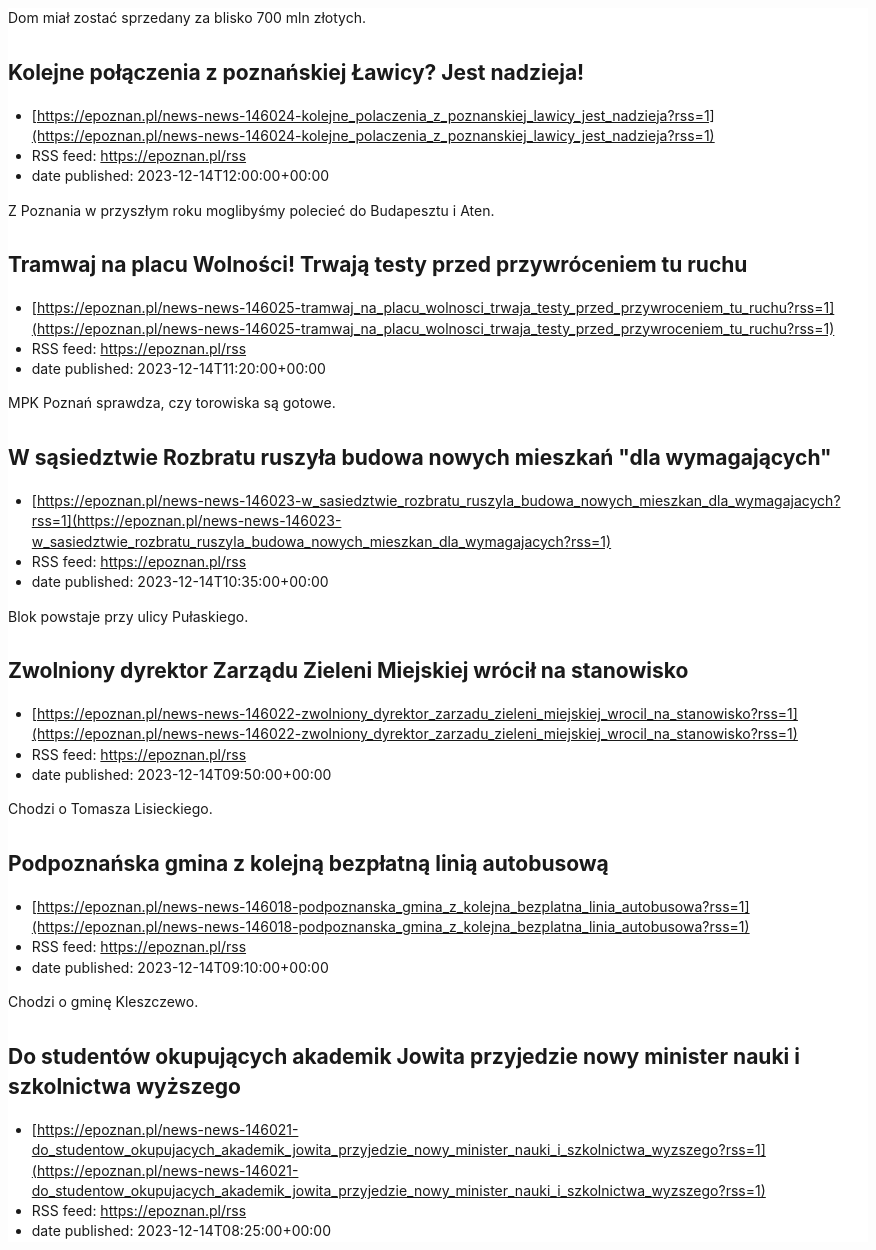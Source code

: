 Dom miał zostać sprzedany za blisko 700 mln złotych.

## Kolejne połączenia z poznańskiej Ławicy? Jest nadzieja!
 - [https://epoznan.pl/news-news-146024-kolejne_polaczenia_z_poznanskiej_lawicy_jest_nadzieja?rss=1](https://epoznan.pl/news-news-146024-kolejne_polaczenia_z_poznanskiej_lawicy_jest_nadzieja?rss=1)
 - RSS feed: https://epoznan.pl/rss
 - date published: 2023-12-14T12:00:00+00:00

Z Poznania w przyszłym roku moglibyśmy polecieć do Budapesztu i Aten.

## Tramwaj na placu Wolności! Trwają testy przed przywróceniem tu ruchu
 - [https://epoznan.pl/news-news-146025-tramwaj_na_placu_wolnosci_trwaja_testy_przed_przywroceniem_tu_ruchu?rss=1](https://epoznan.pl/news-news-146025-tramwaj_na_placu_wolnosci_trwaja_testy_przed_przywroceniem_tu_ruchu?rss=1)
 - RSS feed: https://epoznan.pl/rss
 - date published: 2023-12-14T11:20:00+00:00

MPK Poznań sprawdza, czy torowiska są gotowe.

## W sąsiedztwie Rozbratu ruszyła budowa nowych mieszkań &quot;dla wymagających&quot;
 - [https://epoznan.pl/news-news-146023-w_sasiedztwie_rozbratu_ruszyla_budowa_nowych_mieszkan_dla_wymagajacych?rss=1](https://epoznan.pl/news-news-146023-w_sasiedztwie_rozbratu_ruszyla_budowa_nowych_mieszkan_dla_wymagajacych?rss=1)
 - RSS feed: https://epoznan.pl/rss
 - date published: 2023-12-14T10:35:00+00:00

Blok powstaje przy ulicy Pułaskiego.

## Zwolniony dyrektor Zarządu Zieleni Miejskiej wrócił na stanowisko
 - [https://epoznan.pl/news-news-146022-zwolniony_dyrektor_zarzadu_zieleni_miejskiej_wrocil_na_stanowisko?rss=1](https://epoznan.pl/news-news-146022-zwolniony_dyrektor_zarzadu_zieleni_miejskiej_wrocil_na_stanowisko?rss=1)
 - RSS feed: https://epoznan.pl/rss
 - date published: 2023-12-14T09:50:00+00:00

Chodzi o Tomasza Lisieckiego.

## Podpoznańska gmina z kolejną bezpłatną linią autobusową
 - [https://epoznan.pl/news-news-146018-podpoznanska_gmina_z_kolejna_bezplatna_linia_autobusowa?rss=1](https://epoznan.pl/news-news-146018-podpoznanska_gmina_z_kolejna_bezplatna_linia_autobusowa?rss=1)
 - RSS feed: https://epoznan.pl/rss
 - date published: 2023-12-14T09:10:00+00:00

Chodzi o gminę Kleszczewo.

## Do studentów okupujących akademik Jowita przyjedzie nowy minister nauki i szkolnictwa wyższego
 - [https://epoznan.pl/news-news-146021-do_studentow_okupujacych_akademik_jowita_przyjedzie_nowy_minister_nauki_i_szkolnictwa_wyzszego?rss=1](https://epoznan.pl/news-news-146021-do_studentow_okupujacych_akademik_jowita_przyjedzie_nowy_minister_nauki_i_szkolnictwa_wyzszego?rss=1)
 - RSS feed: https://epoznan.pl/rss
 - date published: 2023-12-14T08:25:00+00:00
